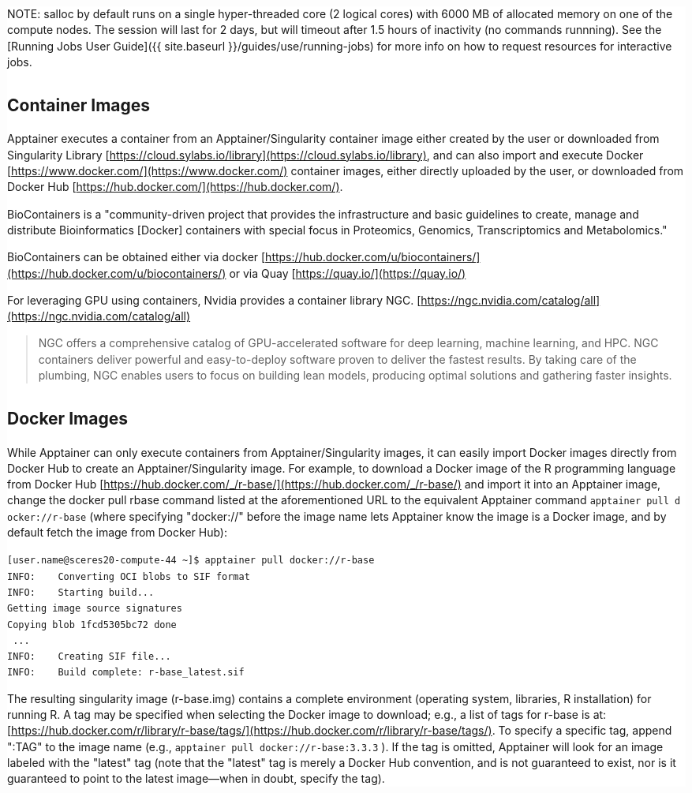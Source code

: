NOTE: salloc by default runs on a single hyper-threaded core (2 logical cores) with 6000 MB of allocated memory on one of the compute nodes. The session will last for 2 days, but will timeout after 1.5 hours of inactivity (no commands runnning). See the [Running Jobs User Guide]({{ site.baseurl }}/guides/use/running-jobs) for more info on how to request resources for interactive jobs.



## Container Images

Apptainer executes a container from an Apptainer/Singularity container image either created by the user or downloaded from Singularity Library [https://cloud.sylabs.io/library](https://cloud.sylabs.io/library), and can also import and execute Docker [https://www.docker.com/](https://www.docker.com/) container images, either directly uploaded by the user, or downloaded from Docker Hub [https://hub.docker.com/](https://hub.docker.com/).

BioContainers is a "community-driven project that provides the infrastructure and basic guidelines to create, manage and distribute Bioinformatics [Docker] containers with special focus in Proteomics, Genomics, Transcriptomics and Metabolomics."

BioContainers can be obtained either via docker [https://hub.docker.com/u/biocontainers/](https://hub.docker.com/u/biocontainers/) or via Quay [https://quay.io/](https://quay.io/)

For leveraging GPU using containers, Nvidia provides a container library NGC. [https://ngc.nvidia.com/catalog/all](https://ngc.nvidia.com/catalog/all) 

> NGC offers a comprehensive catalog of GPU-accelerated software for deep learning, machine learning, and HPC. NGC containers deliver powerful and easy-to-deploy software proven to deliver the fastest results. By taking care of the plumbing, NGC enables users to focus on building lean models, producing optimal solutions and gathering faster insights.

## Docker Images

While Apptainer can only execute containers from Apptainer/Singularity images, it can easily import Docker images directly from Docker Hub to create an Apptainer/Singularity image. For example, to download a Docker image of the R programming language from Docker Hub [https://hub.docker.com/_/r-base/](https://hub.docker.com/_/r-base/) and import it into an Apptainer image, change the docker pull rbase command listed at the aforementioned URL to the equivalent Apptainer command  `apptainer pull docker://r-base`  (where specifying "docker://" before the image name lets Apptainer know the image is a Docker image, and by default fetch the image from Docker Hub):

```bash
[user.name@sceres20-compute-44 ~]$ apptainer pull docker://r-base
INFO:    Converting OCI blobs to SIF format
INFO:    Starting build...
Getting image source signatures
Copying blob 1fcd5305bc72 done
 ...
INFO:    Creating SIF file...
INFO:    Build complete: r-base_latest.sif  
```

The resulting singularity image (r-base.img) contains a complete environment (operating system, libraries, R installation) for running R.
A tag may be specified when selecting the Docker image to download; e.g., a list of tags for r-base is at: [https://hub.docker.com/r/library/r-base/tags/](https://hub.docker.com/r/library/r-base/tags/). To specify a specific tag, append ":TAG" to the image name (e.g.,  `apptainer pull docker://r-base:3.3.3` ). If the tag is omitted, Apptainer will look for an image labeled with the "latest" tag (note that the "latest" tag is merely a Docker Hub convention, and is not guaranteed to exist, nor is it guaranteed to point to the latest image—when in doubt, specify the tag).
